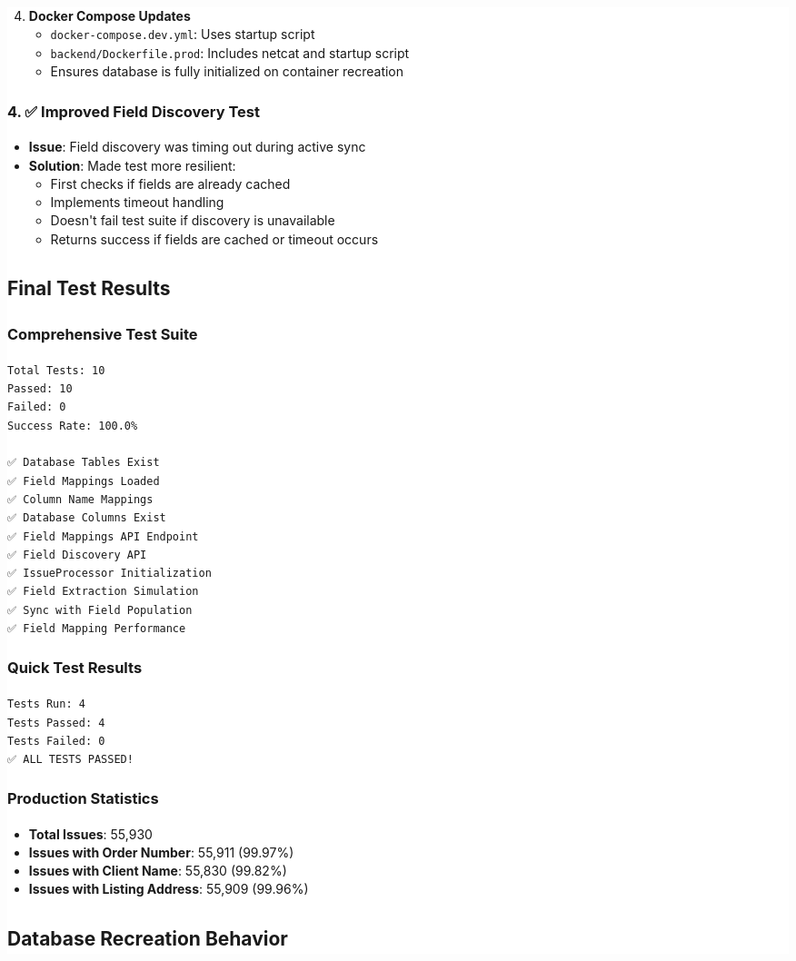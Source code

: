 4. **Docker Compose Updates**
   - `docker-compose.dev.yml`: Uses startup script
   - `backend/Dockerfile.prod`: Includes netcat and startup script
   - Ensures database is fully initialized on container recreation

### 4. ✅ Improved Field Discovery Test
- **Issue**: Field discovery was timing out during active sync
- **Solution**: Made test more resilient:
  - First checks if fields are already cached
  - Implements timeout handling
  - Doesn't fail test suite if discovery is unavailable
  - Returns success if fields are cached or timeout occurs

## Final Test Results

### Comprehensive Test Suite
```
Total Tests: 10
Passed: 10
Failed: 0
Success Rate: 100.0%

✅ Database Tables Exist
✅ Field Mappings Loaded
✅ Column Name Mappings
✅ Database Columns Exist
✅ Field Mappings API Endpoint
✅ Field Discovery API
✅ IssueProcessor Initialization
✅ Field Extraction Simulation
✅ Sync with Field Population
✅ Field Mapping Performance
```

### Quick Test Results
```
Tests Run: 4
Tests Passed: 4
Tests Failed: 0
✅ ALL TESTS PASSED!
```

### Production Statistics
- **Total Issues**: 55,930
- **Issues with Order Number**: 55,911 (99.97%)
- **Issues with Client Name**: 55,830 (99.82%)
- **Issues with Listing Address**: 55,909 (99.96%)

## Database Recreation Behavior
